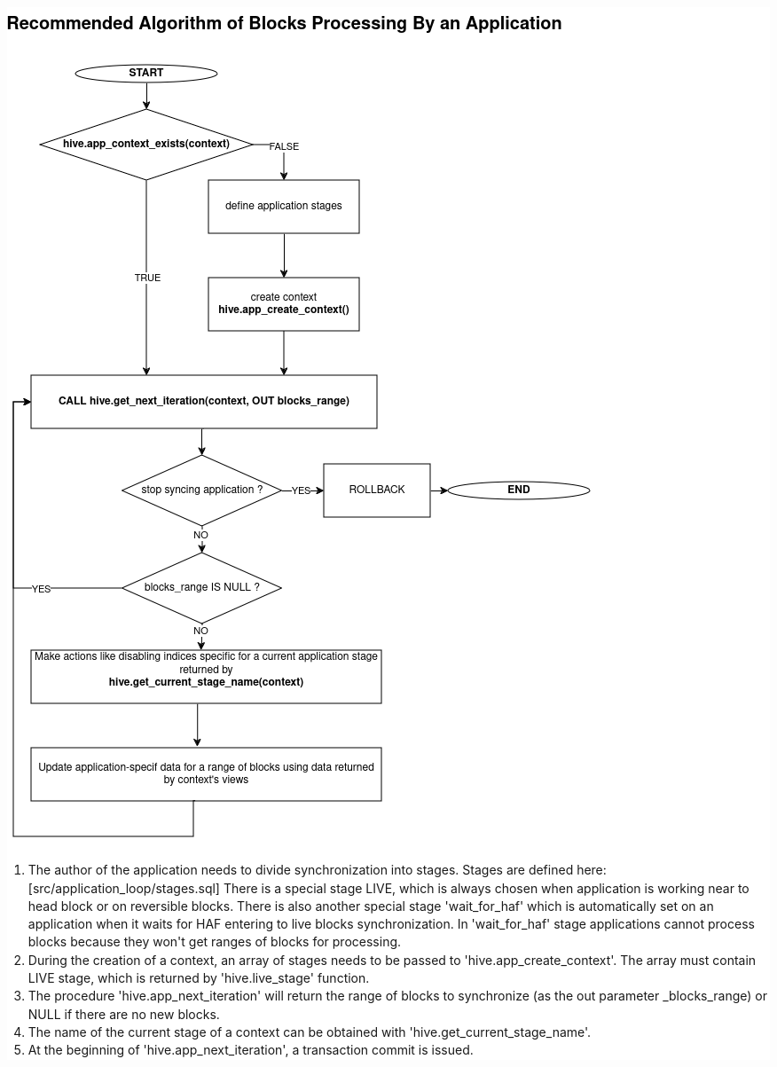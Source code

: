 ![alt text](./doc/evq_new_app_process_block.png)

1. The author of the application needs to divide synchronization into stages. Stages are defined here: [src/application_loop/stages.sql]
   There is a special stage LIVE, which is always chosen when application is working near to head block or on reversible blocks.
   There is also another special stage 'wait_for_haf' which is automatically set on an application when it waits for HAF entering to live blocks synchronization.
   In 'wait_for_haf' stage applications cannot process blocks because they won't get ranges of blocks for processing.
2. During the creation of a context, an array of stages needs to be passed to 'hive.app_create_context'. The array must contain LIVE stage, which is returned by 'hive.live_stage' function.
3. The procedure 'hive.app_next_iteration' will return the range of blocks to synchronize (as the out parameter _blocks_range) or NULL if there are no new blocks.
4. The name of the current stage of a context can be obtained with 'hive.get_current_stage_name'.
5. At the beginning of 'hive.app_next_iteration', a transaction commit is issued.